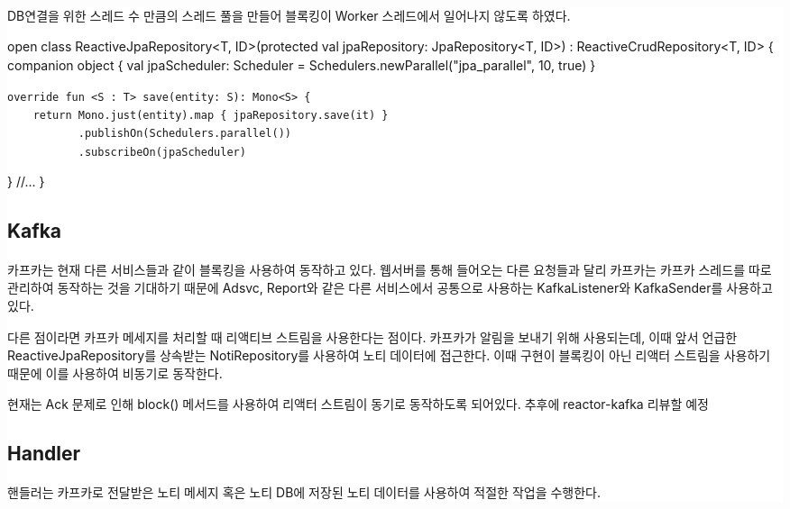 DB연결을 위한 스레드 수 만큼의 스레드 풀을 만들어 블록킹이 Worker 스레드에서 일어나지 않도록 하였다.

open class ReactiveJpaRepository<T, ID>(protected val jpaRepository: JpaRepository<T, ID>) : ReactiveCrudRepository<T, ID> {
    companion object {
        val jpaScheduler: Scheduler = Schedulers.newParallel("jpa_parallel", 10, true)
   }

    override fun <S : T> save(entity: S): Mono<S> {
        return Mono.just(entity).map { jpaRepository.save(it) }
               .publishOn(Schedulers.parallel())
               .subscribeOn(jpaScheduler)
   }
 //...
}
## Kafka
카프카는 현재 다른 서비스들과 같이 블록킹을 사용하여 동작하고 있다. 웹서버를 통해 들어오는 다른 요청들과 달리 카프카는 카프카 스레드를 따로 관리하여 동작하는 것을 기대하기 때문에 Adsvc, Report와 같은 다른 서비스에서 공통으로 사용하는 KafkaListener와 KafkaSender를 사용하고 있다.

다른 점이라면 카프카 메세지를 처리할 때 리액티브 스트림을 사용한다는 점이다. 카프카가 알림을 보내기 위해 사용되는데, 이때 앞서 언급한 ReactiveJpaRepository를 상속받는 NotiRepository를 사용하여 노티 데이터에 접근한다. 이때 구현이 블록킹이 아닌 리액터 스트림을 사용하기 때문에 이를 사용하여 비동기로 동작한다.

현재는 Ack 문제로 인해 block() 메서드를 사용하여 리액터 스트림이 동기로 동작하도록 되어있다. 추후에 reactor-kafka 리뷰할 예정

## Handler
핸들러는 카프카로 전달받은 노티 메세지 혹은 노티 DB에 저장된 노티 데이터를 사용하여 적절한 작업을 수행한다.